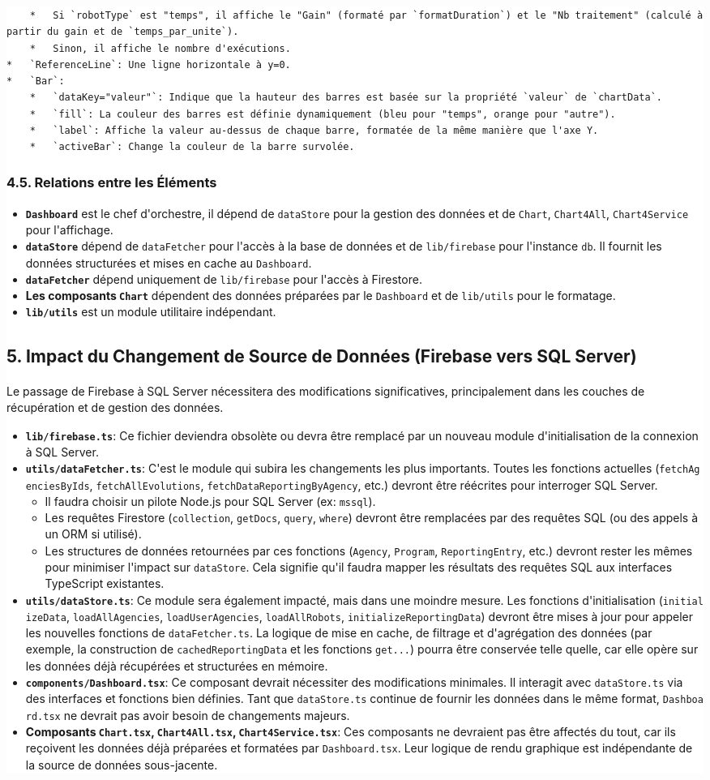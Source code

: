         *   Si `robotType` est "temps", il affiche le "Gain" (formaté par `formatDuration`) et le "Nb traitement" (calculé à partir du gain et de `temps_par_unite`).
        *   Sinon, il affiche le nombre d'exécutions.
    *   `ReferenceLine`: Une ligne horizontale à y=0.
    *   `Bar`:
        *   `dataKey="valeur"`: Indique que la hauteur des barres est basée sur la propriété `valeur` de `chartData`.
        *   `fill`: La couleur des barres est définie dynamiquement (bleu pour "temps", orange pour "autre").
        *   `label`: Affiche la valeur au-dessus de chaque barre, formatée de la même manière que l'axe Y.
        *   `activeBar`: Change la couleur de la barre survolée.

### 4.5. Relations entre les Éléments

*   **`Dashboard`** est le chef d'orchestre, il dépend de `dataStore` pour la gestion des données et de `Chart`, `Chart4All`, `Chart4Service` pour l'affichage.
*   **`dataStore`** dépend de `dataFetcher` pour l'accès à la base de données et de `lib/firebase` pour l'instance `db`. Il fournit les données structurées et mises en cache au `Dashboard`.
*   **`dataFetcher`** dépend uniquement de `lib/firebase` pour l'accès à Firestore.
*   **Les composants `Chart`** dépendent des données préparées par le `Dashboard` et de `lib/utils` pour le formatage.
*   **`lib/utils`** est un module utilitaire indépendant.

## 5. Impact du Changement de Source de Données (Firebase vers SQL Server)

Le passage de Firebase à SQL Server nécessitera des modifications significatives, principalement dans les couches de récupération et de gestion des données.

*   **`lib/firebase.ts`**: Ce fichier deviendra obsolète ou devra être remplacé par un nouveau module d'initialisation de la connexion à SQL Server.
*   **`utils/dataFetcher.ts`**: C'est le module qui subira les changements les plus importants. Toutes les fonctions actuelles (`fetchAgenciesByIds`, `fetchAllEvolutions`, `fetchDataReportingByAgency`, etc.) devront être réécrites pour interroger SQL Server.
    *   Il faudra choisir un pilote Node.js pour SQL Server (ex: `mssql`).
    *   Les requêtes Firestore (`collection`, `getDocs`, `query`, `where`) devront être remplacées par des requêtes SQL (ou des appels à un ORM si utilisé).
    *   Les structures de données retournées par ces fonctions (`Agency`, `Program`, `ReportingEntry`, etc.) devront rester les mêmes pour minimiser l'impact sur `dataStore`. Cela signifie qu'il faudra mapper les résultats des requêtes SQL aux interfaces TypeScript existantes.
*   **`utils/dataStore.ts`**: Ce module sera également impacté, mais dans une moindre mesure. Les fonctions d'initialisation (`initializeData`, `loadAllAgencies`, `loadUserAgencies`, `loadAllRobots`, `initializeReportingData`) devront être mises à jour pour appeler les nouvelles fonctions de `dataFetcher.ts`. La logique de mise en cache, de filtrage et d'agrégation des données (par exemple, la construction de `cachedReportingData` et les fonctions `get...`) pourra être conservée telle quelle, car elle opère sur les données déjà récupérées et structurées en mémoire.
*   **`components/Dashboard.tsx`**: Ce composant devrait nécessiter des modifications minimales. Il interagit avec `dataStore.ts` via des interfaces et fonctions bien définies. Tant que `dataStore.ts` continue de fournir les données dans le même format, `Dashboard.tsx` ne devrait pas avoir besoin de changements majeurs.
*   **Composants `Chart.tsx`, `Chart4All.tsx`, `Chart4Service.tsx`**: Ces composants ne devraient pas être affectés du tout, car ils reçoivent les données déjà préparées et formatées par `Dashboard.tsx`. Leur logique de rendu graphique est indépendante de la source de données sous-jacente.
